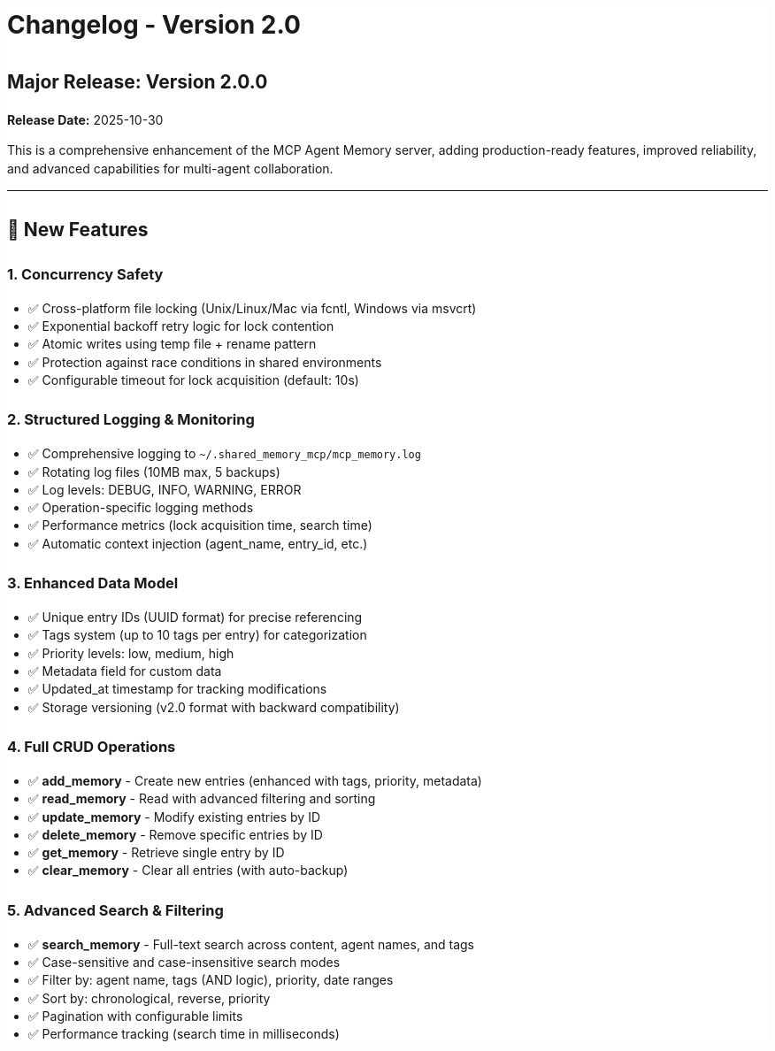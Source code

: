 # Changelog - Version 2.0

## Major Release: Version 2.0.0

**Release Date:** 2025-10-30

This is a comprehensive enhancement of the MCP Agent Memory server, adding production-ready features, improved reliability, and advanced capabilities for multi-agent collaboration.

---

## 🎉 New Features

### 1. **Concurrency Safety**
- ✅ Cross-platform file locking (Unix/Linux/Mac via fcntl, Windows via msvcrt)
- ✅ Exponential backoff retry logic for lock contention
- ✅ Atomic writes using temp file + rename pattern
- ✅ Protection against race conditions in shared environments
- ✅ Configurable timeout for lock acquisition (default: 10s)

### 2. **Structured Logging & Monitoring**
- ✅ Comprehensive logging to `~/.shared_memory_mcp/mcp_memory.log`
- ✅ Rotating log files (10MB max, 5 backups)
- ✅ Log levels: DEBUG, INFO, WARNING, ERROR
- ✅ Operation-specific logging methods
- ✅ Performance metrics (lock acquisition time, search time)
- ✅ Automatic context injection (agent_name, entry_id, etc.)

### 3. **Enhanced Data Model**
- ✅ Unique entry IDs (UUID format) for precise referencing
- ✅ Tags system (up to 10 tags per entry) for categorization
- ✅ Priority levels: low, medium, high
- ✅ Metadata field for custom data
- ✅ Updated_at timestamp for tracking modifications
- ✅ Storage versioning (v2.0 format with backward compatibility)

### 4. **Full CRUD Operations**
- ✅ **add_memory** - Create new entries (enhanced with tags, priority, metadata)
- ✅ **read_memory** - Read with advanced filtering and sorting
- ✅ **update_memory** - Modify existing entries by ID
- ✅ **delete_memory** - Remove specific entries by ID
- ✅ **get_memory** - Retrieve single entry by ID
- ✅ **clear_memory** - Clear all entries (with auto-backup)

### 5. **Advanced Search & Filtering**
- ✅ **search_memory** - Full-text search across content, agent names, and tags
- ✅ Case-sensitive and case-insensitive search modes
- ✅ Filter by: agent name, tags (AND logic), priority, date ranges
- ✅ Sort by: chronological, reverse, priority
- ✅ Pagination with configurable limits
- ✅ Performance tracking (search time in milliseconds)
